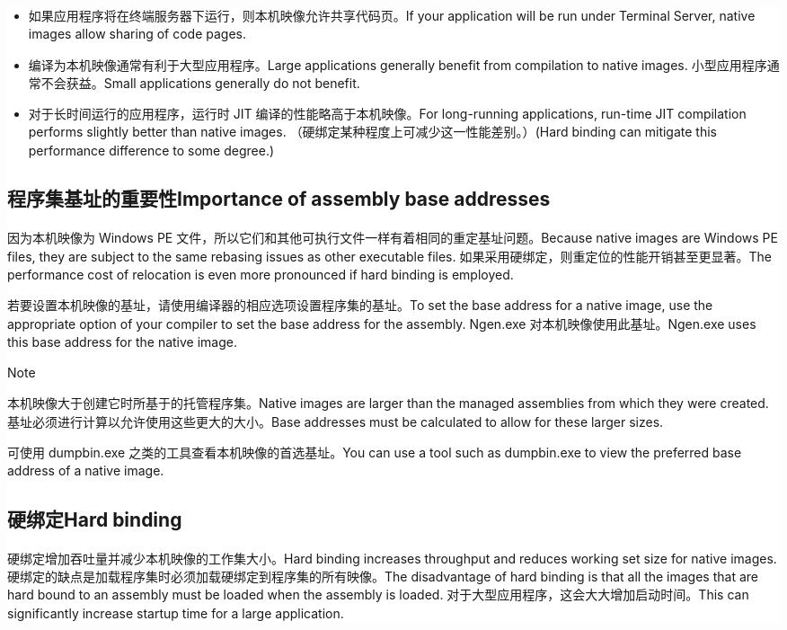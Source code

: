 - <span data-ttu-id="8b10e-281">如果应用程序将在终端服务器下运行，则本机映像允许共享代码页。</span><span class="sxs-lookup"><span data-stu-id="8b10e-281">If your application will be run under Terminal Server, native images allow sharing of code pages.</span></span>

- <span data-ttu-id="8b10e-282">编译为本机映像通常有利于大型应用程序。</span><span class="sxs-lookup"><span data-stu-id="8b10e-282">Large applications generally benefit from compilation to native images.</span></span> <span data-ttu-id="8b10e-283">小型应用程序通常不会获益。</span><span class="sxs-lookup"><span data-stu-id="8b10e-283">Small applications generally do not benefit.</span></span>

- <span data-ttu-id="8b10e-284">对于长时间运行的应用程序，运行时 JIT 编译的性能略高于本机映像。</span><span class="sxs-lookup"><span data-stu-id="8b10e-284">For long-running applications, run-time JIT compilation performs slightly better than native images.</span></span> <span data-ttu-id="8b10e-285">（硬绑定某种程度上可减少这一性能差别。）</span><span class="sxs-lookup"><span data-stu-id="8b10e-285">(Hard binding can mitigate this performance difference to some degree.)</span></span>

<a name="BaseAddresses"></a>

## <a name="importance-of-assembly-base-addresses"></a><span data-ttu-id="8b10e-286">程序集基址的重要性</span><span class="sxs-lookup"><span data-stu-id="8b10e-286">Importance of assembly base addresses</span></span>

<span data-ttu-id="8b10e-287">因为本机映像为 Windows PE 文件，所以它们和其他可执行文件一样有着相同的重定基址问题。</span><span class="sxs-lookup"><span data-stu-id="8b10e-287">Because native images are Windows PE files, they are subject to the same rebasing issues as other executable files.</span></span> <span data-ttu-id="8b10e-288">如果采用硬绑定，则重定位的性能开销甚至更显著。</span><span class="sxs-lookup"><span data-stu-id="8b10e-288">The performance cost of relocation is even more pronounced if hard binding is employed.</span></span>

<span data-ttu-id="8b10e-289">若要设置本机映像的基址，请使用编译器的相应选项设置程序集的基址。</span><span class="sxs-lookup"><span data-stu-id="8b10e-289">To set the base address for a native image, use the appropriate option of your compiler to set the base address for the assembly.</span></span> <span data-ttu-id="8b10e-290">Ngen.exe 对本机映像使用此基址。</span><span class="sxs-lookup"><span data-stu-id="8b10e-290">Ngen.exe uses this base address for the native image.</span></span>

> [!NOTE]
> <span data-ttu-id="8b10e-291">本机映像大于创建它时所基于的托管程序集。</span><span class="sxs-lookup"><span data-stu-id="8b10e-291">Native images are larger than the managed assemblies from which they were created.</span></span> <span data-ttu-id="8b10e-292">基址必须进行计算以允许使用这些更大的大小。</span><span class="sxs-lookup"><span data-stu-id="8b10e-292">Base addresses must be calculated to allow for these larger sizes.</span></span>

<span data-ttu-id="8b10e-293">可使用 dumpbin.exe 之类的工具查看本机映像的首选基址。</span><span class="sxs-lookup"><span data-stu-id="8b10e-293">You can use a tool such as dumpbin.exe to view the preferred base address of a native image.</span></span>

<a name="HardBinding"></a>

## <a name="hard-binding"></a><span data-ttu-id="8b10e-294">硬绑定</span><span class="sxs-lookup"><span data-stu-id="8b10e-294">Hard binding</span></span>

<span data-ttu-id="8b10e-295">硬绑定增加吞吐量并减少本机映像的工作集大小。</span><span class="sxs-lookup"><span data-stu-id="8b10e-295">Hard binding increases throughput and reduces working set size for native images.</span></span> <span data-ttu-id="8b10e-296">硬绑定的缺点是加载程序集时必须加载硬绑定到程序集的所有映像。</span><span class="sxs-lookup"><span data-stu-id="8b10e-296">The disadvantage of hard binding is that all the images that are hard bound to an assembly must be loaded when the assembly is loaded.</span></span> <span data-ttu-id="8b10e-297">对于大型应用程序，这会大大增加启动时间。</span><span class="sxs-lookup"><span data-stu-id="8b10e-297">This can significantly increase startup time for a large application.</span></span>
